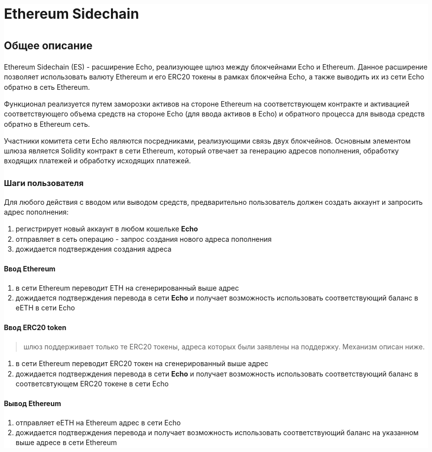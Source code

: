 # Ethereum Sidechain

## Общее описание

Ethereum Sidechain (ES) - расширение Echo, реализующее щлюз между блокчейнами Echo и Ethereum.
Данное расширение позволяет использовать валюту Ethereum и его ERC20 токены в рамках блокчейна Echo,
а также выводить их из сети Echo обратно в сеть Ethereum.

Функционал реализуется путем заморозки активов на стороне Ethereum на соответствующем контракте и
активацией соответствующего объема средств на стороне Echo (для ввода активов в Echo) и обратного
процесса для вывода средств обратно в Ethereum сеть.

Участники комитета сети Echo являются посредниками, реализующими связь двух блокчейнов. Основным элементом
шлюза является Solidity контракт в сети Ethereum, который отвечает за генерацию адресов пополнения, обработку
входящих платежей и обработку исходящих платежей.

### Шаги пользователя

Для любого действия с вводом или выводом средств, предварительно пользователь должен создать аккаунт и
запросить адрес пополнения:

1. регистрирует новый аккаунт в любом кошельке **Echo**
1. отправляет в сеть операцию - запрос создания нового адреса пополнения
1. дожидается подтверждения создания адреса

#### Ввод Ethereum

1. в сети Ethereum переводит ETH на сгенерированный выше адрес
1. дожидается подтверждения перевода в сети **Echo** и получает возможность использовать соответствующий баланс
в eETH в сети Echo

#### Ввод ERC20 token

> шлюз поддерживает только те ERC20 токены, адреса которых были заявлены на поддержку. Механизм описан ниже.

1. в сети Ethereum переводит ERC20 токен на сгенерированный выше адрес
1. дожидается подтверждения перевода в сети **Echo** и получает возможность использовать соответствующий баланс
в соответсвтующем ERC20 токене в сети Echo

#### Вывод Ethereum

1. отправляет eETH на Ethereum адрес в сети Echo
1. дожидается подтверждения перевода и получает возможность использовать соответствующий баланс на указанном
выше адресе в сети Ethereum
